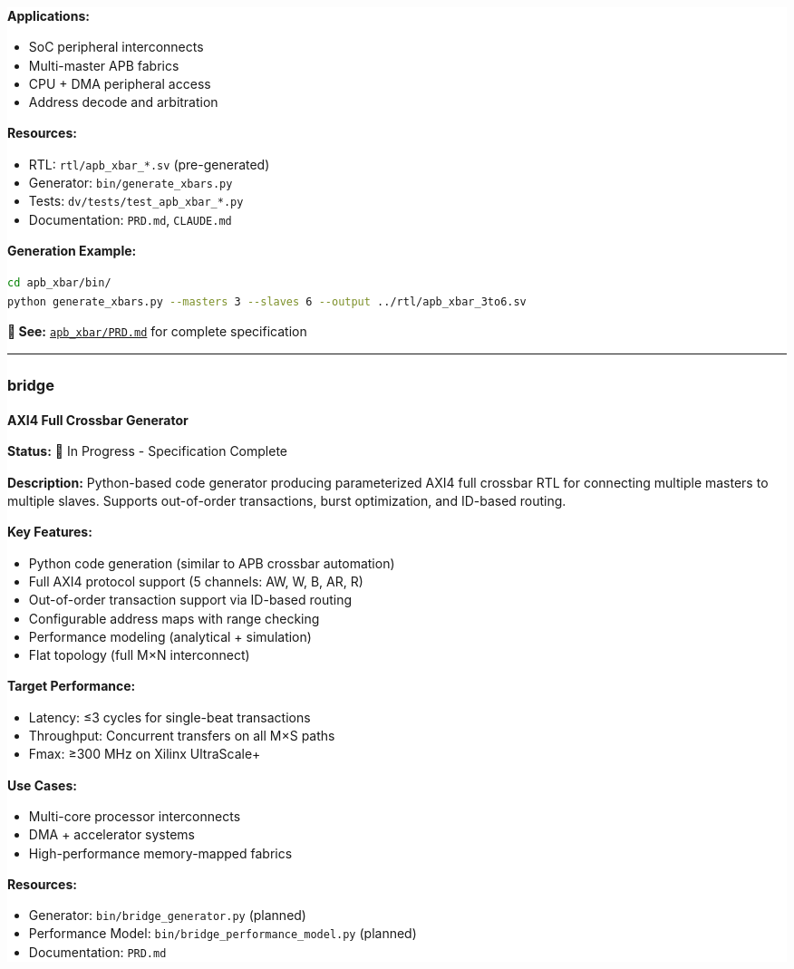 **Applications:**
- SoC peripheral interconnects
- Multi-master APB fabrics
- CPU + DMA peripheral access
- Address decode and arbitration

**Resources:**
- RTL: `rtl/apb_xbar_*.sv` (pre-generated)
- Generator: `bin/generate_xbars.py`
- Tests: `dv/tests/test_apb_xbar_*.py`
- Documentation: `PRD.md`, `CLAUDE.md`

**Generation Example:**
```bash
cd apb_xbar/bin/
python generate_xbars.py --masters 3 --slaves 6 --output ../rtl/apb_xbar_3to6.sv
```

**📖 See:** [`apb_xbar/PRD.md`](apb_xbar/PRD.md) for complete specification

---

### bridge

**AXI4 Full Crossbar Generator**

**Status:** 🔧 In Progress - Specification Complete

**Description:**
Python-based code generator producing parameterized AXI4 full crossbar RTL for connecting multiple masters to multiple slaves. Supports out-of-order transactions, burst optimization, and ID-based routing.

**Key Features:**
- Python code generation (similar to APB crossbar automation)
- Full AXI4 protocol support (5 channels: AW, W, B, AR, R)
- Out-of-order transaction support via ID-based routing
- Configurable address maps with range checking
- Performance modeling (analytical + simulation)
- Flat topology (full M×N interconnect)

**Target Performance:**
- Latency: ≤3 cycles for single-beat transactions
- Throughput: Concurrent transfers on all M×S paths
- Fmax: ≥300 MHz on Xilinx UltraScale+

**Use Cases:**
- Multi-core processor interconnects
- DMA + accelerator systems
- High-performance memory-mapped fabrics

**Resources:**
- Generator: `bin/bridge_generator.py` (planned)
- Performance Model: `bin/bridge_performance_model.py` (planned)
- Documentation: `PRD.md`
